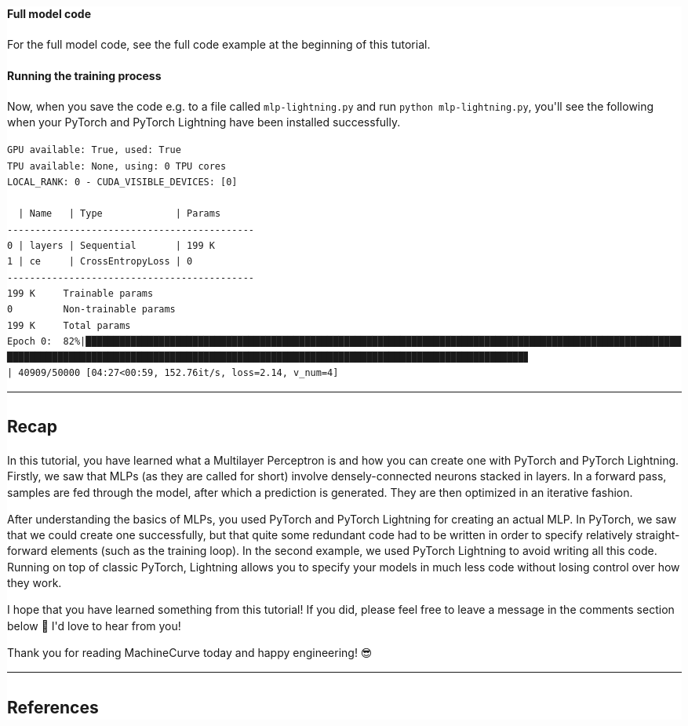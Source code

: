 #### Full model code

For the full model code, see the full code example at the beginning of this tutorial.

#### Running the training process

Now, when you save the code e.g. to a file called `mlp-lightning.py` and run `python mlp-lightning.py`, you'll see the following when your PyTorch and PyTorch Lightning have been installed successfully.

```shell
GPU available: True, used: True
TPU available: None, using: 0 TPU cores
LOCAL_RANK: 0 - CUDA_VISIBLE_DEVICES: [0]

  | Name   | Type             | Params
--------------------------------------------
0 | layers | Sequential       | 199 K
1 | ce     | CrossEntropyLoss | 0
--------------------------------------------
199 K     Trainable params
0         Non-trainable params
199 K     Total params
Epoch 0:  82%|██████████████████████████████████████████████████████████████████████████████████████████████████████████████████████████████████████████████████████████████████████████████████████████████████████▊                                            | 40909/50000 [04:27<00:59, 152.76it/s, loss=2.14, v_num=4]
```

* * *

## Recap

In this tutorial, you have learned what a Multilayer Perceptron is and how you can create one with PyTorch and PyTorch Lightning. Firstly, we saw that MLPs (as they are called for short) involve densely-connected neurons stacked in layers. In a forward pass, samples are fed through the model, after which a prediction is generated. They are then optimized in an iterative fashion.

After understanding the basics of MLPs, you used PyTorch and PyTorch Lightning for creating an actual MLP. In PyTorch, we saw that we could create one successfully, but that quite some redundant code had to be written in order to specify relatively straight-forward elements (such as the training loop). In the second example, we used PyTorch Lightning to avoid writing all this code. Running on top of classic PyTorch, Lightning allows you to specify your models in much less code without losing control over how they work.

I hope that you have learned something from this tutorial! If you did, please feel free to leave a message in the comments section below 💬 I'd love to hear from you!

Thank you for reading MachineCurve today and happy engineering! 😎

* * *

## References
